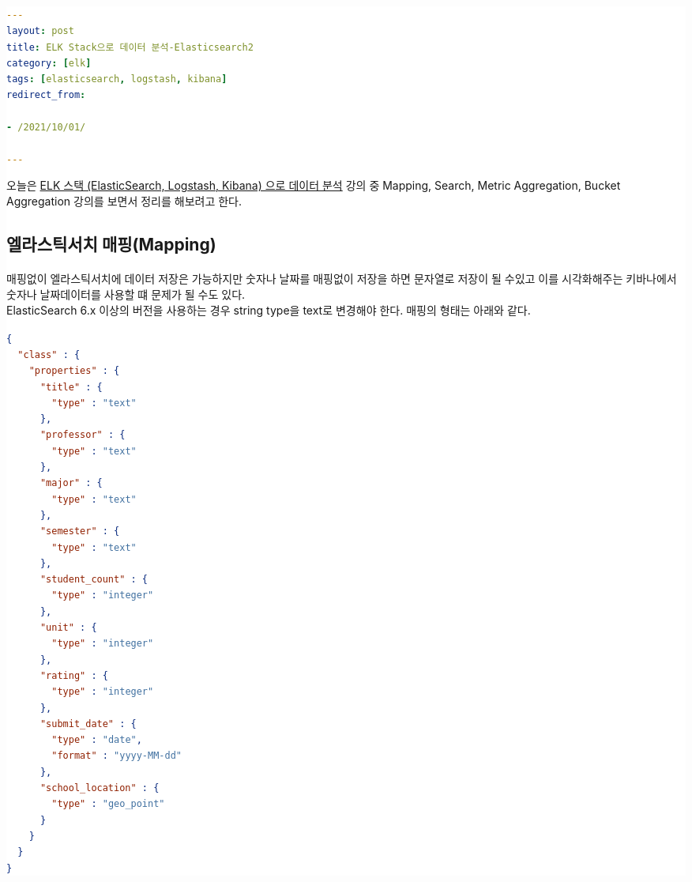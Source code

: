 ```yaml
---
layout: post
title: ELK Stack으로 데이터 분석-Elasticsearch2 
category: [elk]
tags: [elasticsearch, logstash, kibana]
redirect_from:

- /2021/10/01/

---
```


오늘은 [ELK 스택 (ElasticSearch, Logstash, Kibana) 으로 데이터 분석](https://www.inflearn.com/course/elk-%EC%8A%A4%ED%83%9D-%EB%8D%B0%EC%9D%B4%ED%84%B0-%EB%B6%84%EC%84%9D/) 강의 중 Mapping, Search, Metric Aggregation, Bucket Aggregation 강의를 보면서 정리를 해보려고 한다.  

## 엘라스틱서치 매핑(Mapping)
매핑없이 엘라스틱서치에 데이터 저장은 가능하지만 숫자나 날짜를 매핑없이 저장을 하면 문자열로 저장이 될 수있고 이를 시각화해주는 키바나에서 숫자나 날짜데이터를 사용할 떄 문제가 될 수도 있다.  
ElasticSearch 6.x 이상의 버전을 사용하는 경우 string type을 text로 변경해야 한다. 매핑의 형태는 아래와 같다.    
```json
{
  "class" : {
    "properties" : {
      "title" : {
        "type" : "text"
      },
      "professor" : {
        "type" : "text"
      },
      "major" : {
        "type" : "text"
      },
      "semester" : {
        "type" : "text"
      },
      "student_count" : {
        "type" : "integer"
      },
      "unit" : {
        "type" : "integer"
      },
      "rating" : {
        "type" : "integer"
      },
      "submit_date" : {
        "type" : "date",
        "format" : "yyyy-MM-dd"
      },
      "school_location" : {
        "type" : "geo_point"
      }
    }
  }
}
```  
